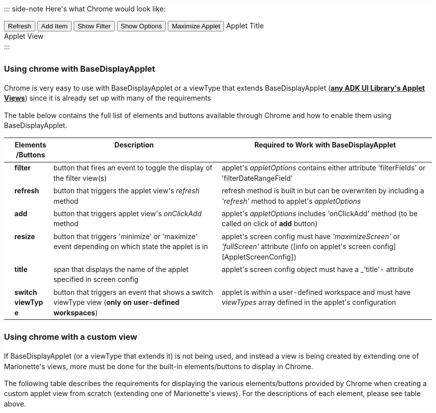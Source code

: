 ::: side-note
Here's what Chrome would look like:
<div class="panel panel-primary applet-chrome chrome-example"><div class="panel-heading applet-chrome-header"><span class=pull-left><span class=grid-refresh-button><span><button type=button class="applet-refresh-button btn btn-sm btn-link" tabindex=0 title=Refresh><i class="applet-title-button fa fa-refresh"></i> <span class=sr-only>Refresh</span></button></span></span></span> <span class=pull-right><span class=grid-titlebar></span> <span class=grid-add-button><span><button type=button class="applet-add-button btn btn-sm btn-link" tabindex=0 title="Add Item"><span class="applet-title-button fa fa-plus"><span class=sr-only>Add Item</span></span></button></span></span> <span class=grid-filter-button><span><button type=button id=grid-filter-button-applet-1 data-toggle=collapse data-target=#grid-filter-applet-1 class="applet-filter-button btn btn-sm btn-link" tabindex=0 title="Show Filter"><span class="applet-title-button fa fa-filter"><span class=sr-only>Show Filter</span></span></button></span></span> <span class=grid-options-button><span><button type=button id=grid-options-button- data-toggle=collapse data-target=#grid-options- class="applet-options-button btn btn-sm btn-link" tabindex=0 title="Show Options"><span class="applet-title-button fa fa-cog"><span class=sr-only>Show Options</span></span></button></span></span> <span class=grid-resize><span><button type=button class="applet-maximize-button btn btn-sm btn-link" tabindex=0 title="Maximize Applet"><span class="applet-title-button fa fa-expand"><span class=sr-only>Maximize Applet</span></span></button></span></span></span> <span class="center-block text-center panel-title">Applet Title</span></div><div class=appletDiv_ChromeContainer><div class="applet-view">Applet View</div></div><div class=applet-chrome-footer><span class="gs-resize-handle gs-resize-handle-both"></span></div></div>
:::

### Using chrome with BaseDisplayApplet ###

Chrome is very easy to use with BaseDisplayApplet or a viewType that extends BaseDisplayApplet (**[any ADK UI Library's Applet Views](applet-views.md)**) since it is already set up with many of the requirements

The table below contains the full list of elements and buttons available through Chrome and how to enable them using BaseDisplayApplet.

|  | Elements/Buttons | Description | Required to Work with BaseDisplayApplet |
|--|------------------|-------------|-----------------------------------------|
| <i class="applet-title-button fa fa-filter"></i> | **filter** | button that fires an event to toggle the display of the filter view(s) | applet's _appletOptions_ contains either attribute 'filterFields' or 'filterDateRangeField'  |
| <i class="applet-title-button fa fa-refresh"></i> | **refresh**   | button that triggers the applet view's _refresh_ method | refresh method is built in but can be overwriten by including a _'refresh'_ method to applet's _appletOptions_ |
| <i class="applet-title-button fa fa-plus"></i> | **add**  | button that triggers applet view's _onClickAdd_ method | applet's _appletOptions_ includes 'onClickAdd' method (to be called on click of **add** button) |
| <i class="applet-title-button fa fa-expand"></i> <i class="applet-title-button fa fa-close"></i> | **resize** | button that triggers 'minimize' or 'maximize' event depending on which state the applet is in | applet's screen config must have _'maximizeScreen'_ or _'fullScreen'_ attribute ([info on applet's screen config][AppletScreenConfig]) |
| | **title** | span that displays the name of the applet specified in screen config | applet's screen config object must have a _'title'- attribute|
| <i class="applet-title-button fa fa-cog"></i> | **switch viewType** | button that triggers an event that shows a switch viewType view (**only on user-defined workspaces**) | applet is within a user-defined workspace and must have _viewTypes_ array defined in the applet's configuration |

### Using chrome with a custom view ###

If BaseDisplayApplet (or a viewType that extends it) is not being used, and instead a view is being created by extending one of Marionette's views, more must be done for the built-in elements/buttons to display in Chrome.

The following table describes the requirements for displaying the various elements/buttons provided by Chrome when creating a custom applet view from scratch (extending one of Marionette's views). For the descriptions of each element, please see table above.


[FormControls]: form-controls.md
[BackboneViewEvents]: http://backbonejs.org/#View-delegateEvents
[BackboneModelValidate]: http://backbonejs.org/#Model-validate
[MarionetteModelEvents]: http://marionettejs.com/docs/v2.4.1/marionette.itemview.html#modelevents-and-collectionevents
[MarionetteOnRender]: http://marionettejs.com/docs/v2.4.1/marionette.itemview.html#render--onrender-event